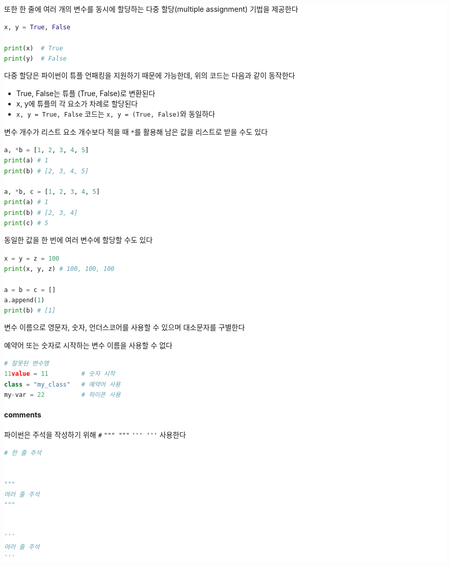 또한 한 줄에 여러 개의 변수를 동시에 할당하는 다중 할당(multiple assignment) 기법을 제공한다

```python
x, y = True, False

print(x)  # True
print(y)  # False
```

다중 할당은 파이썬이 튜플 언패킹을 지원하기 때문에 가능한데, 위의 코드는 다음과 같이 동작한다
- True, False는 튜플 (True, False)로 변환된다
- x, y에 튜플의 각 요소가 차례로 할당된다
- `x, y = True, False` 코드는 `x, y = (True, False)`와 동일하다

변수 개수가 리스트 요소 개수보다 적을 때 `*`를 활용해 남은 값을 리스트로 받을 수도 있다

```python
a, *b = [1, 2, 3, 4, 5]
print(a) # 1
print(b) # [2, 3, 4, 5]

a, *b, c = [1, 2, 3, 4, 5]
print(a) # 1
print(b) # [2, 3, 4]
print(c) # 5
```

동일한 값을 한 번에 여러 변수에 할당할 수도 있다

```python
x = y = z = 100
print(x, y, z) # 100, 100, 100

a = b = c = []
a.append(1)
print(b) # [1]
```

변수 이름으로 영문자, 숫자, 언더스코어를 사용할 수 있으며 대소문자를 구별한다

예약어 또는 숫자로 시작하는 변수 이름을 사용할 수 없다

```python
# 잘못된 변수명
11value = 11         # 숫자 시작
class = "my_class"   # 예약어 사용
my-var = 22          # 하이픈 사용
```

#### comments

파이썬은 주석을 작성하기 위해 `#` `""" """` `''' '''` 사용한다

```python
# 한 줄 주석


"""
여러 줄 주석
"""


'''
여러 줄 주석
'''
```
